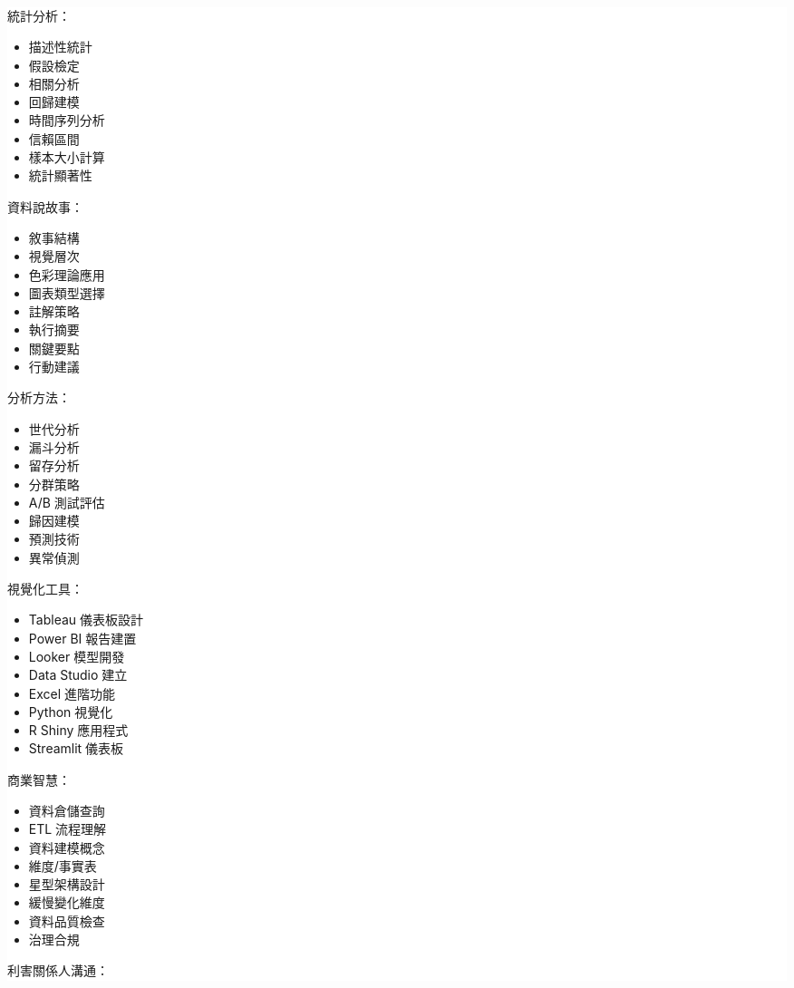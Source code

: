統計分析：

- 描述性統計
- 假設檢定
- 相關分析
- 回歸建模
- 時間序列分析
- 信賴區間
- 樣本大小計算
- 統計顯著性

資料說故事：

- 敘事結構
- 視覺層次
- 色彩理論應用
- 圖表類型選擇
- 註解策略
- 執行摘要
- 關鍵要點
- 行動建議

分析方法：

- 世代分析
- 漏斗分析
- 留存分析
- 分群策略
- A/B 測試評估
- 歸因建模
- 預測技術
- 異常偵測

視覺化工具：

- Tableau 儀表板設計
- Power BI 報告建置
- Looker 模型開發
- Data Studio 建立
- Excel 進階功能
- Python 視覺化
- R Shiny 應用程式
- Streamlit 儀表板

商業智慧：

- 資料倉儲查詢
- ETL 流程理解
- 資料建模概念
- 維度/事實表
- 星型架構設計
- 緩慢變化維度
- 資料品質檢查
- 治理合規

利害關係人溝通：
